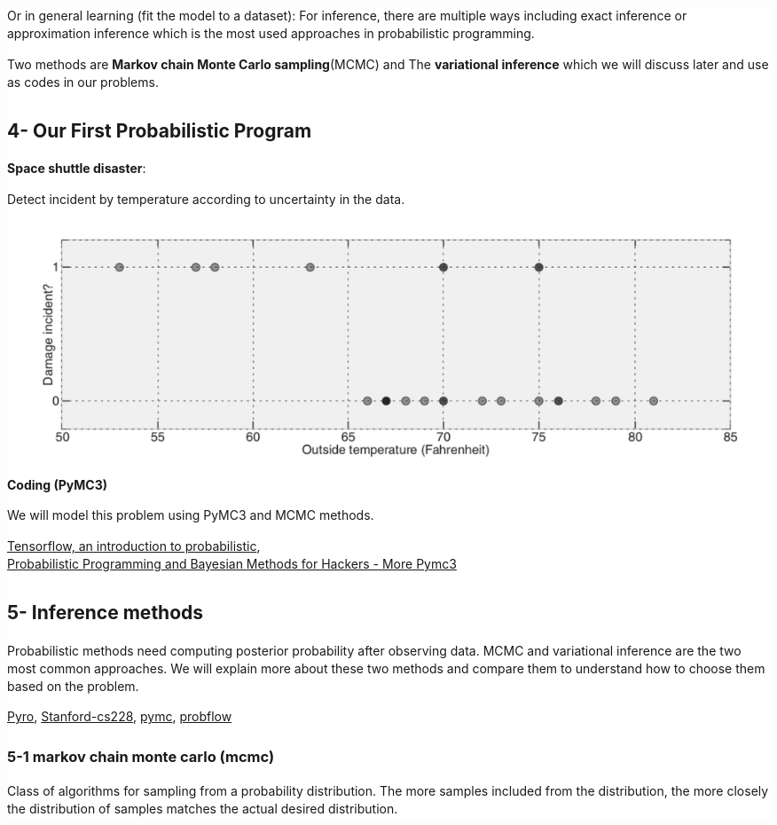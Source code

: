 Or in general learning (fit the model to a dataset):
For inference, there are multiple ways including exact inference or
approximation inference which is the most used approaches in
probabilistic programming.

Two methods are **Markov chain Monte Carlo sampling**(MCMC) and
The **variational inference** which we will discuss later and use as codes in our problems.

## 4- Our First Probabilistic Program

**Space shuttle disaster**:

Detect incident by temperature according to uncertainty in the data.

![seq](/images/pp/10.png)
<br />

**Coding (PyMC3)**

We will model this problem using PyMC3 and MCMC methods.

[Tensorflow, an introduction to probabilistic](https://blog.tensorflow.org/2018/12/an-introduction-to-probabilistic.html),<br> [Probabilistic Programming and Bayesian Methods for Hackers - More Pymc3](https://github.com/CamDavidsonPilon/Probabilistic-Programming-and-Bayesian-Methods-for-Hackers/blob/master/Chapter2_MorePyMC/Ch2_MorePyMC_PyMC3.ipynb) 

## 5- Inference methods

Probabilistic methods need computing posterior probability after observing data. MCMC and
variational inference are the two most common approaches. We will explain more about these
two methods and compare them to understand how to choose them based on the problem.

[Pyro](http://pyro.ai/examples/intro_part_ii.html), [Stanford-cs228](https://ermongroup.github.io/cs228-notes/), [pymc](https://docs.pymc.io/pymc-examples/examples/variational_inference/bayesian_neural_network_advi.html), [probflow](https://probflow.readthedocs.io/en/latest/user_guide/inference.html)

### 5-1 markov chain monte carlo (mcmc)

Class of algorithms for sampling from a probability distribution. The more samples included from
the distribution, the more closely the distribution of samples matches the actual desired
distribution.
